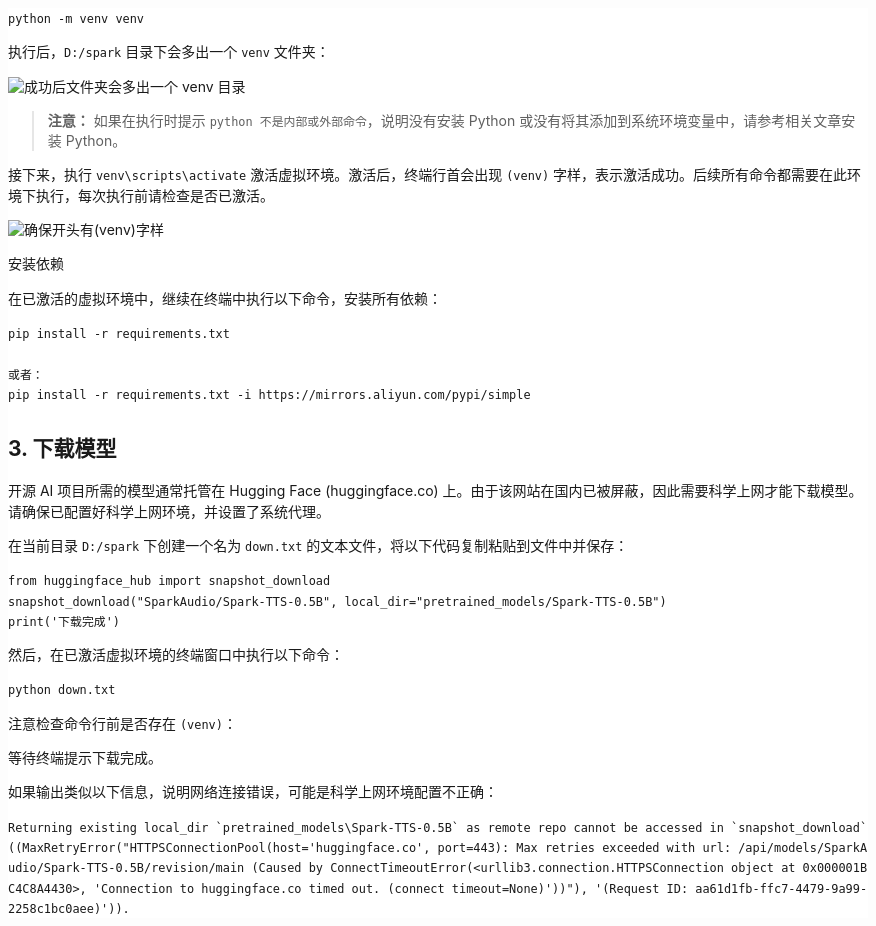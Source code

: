 ```
python -m venv venv
```

执行后，`D:/spark` 目录下会多出一个 `venv` 文件夹：

![成功后文件夹会多出一个 venv 目录](https://imgoss.xgss.net/picgo/1742401590109_image.png?aliyun)

> **注意：** 如果在执行时提示 `python 不是内部或外部命令`，说明没有安装 Python 或没有将其添加到系统环境变量中，请参考相关文章安装 Python。

接下来，执行 `venv\scripts\activate` 激活虚拟环境。激活后，终端行首会出现 `(venv)` 字样，表示激活成功。后续所有命令都需要在此环境下执行，每次执行前请检查是否已激活。

![确保开头有(venv)字样](https://imgoss.xgss.net/picgo/1742401699839_image.png?aliyun)

安装依赖

在已激活的虚拟环境中，继续在终端中执行以下命令，安装所有依赖：

```
pip install -r requirements.txt

或者：
pip install -r requirements.txt -i https://mirrors.aliyun.com/pypi/simple
```



## 3. 下载模型

开源 AI 项目所需的模型通常托管在 Hugging Face (huggingface.co) 上。由于该网站在国内已被屏蔽，因此需要科学上网才能下载模型。请确保已配置好科学上网环境，并设置了系统代理。

在当前目录 `D:/spark` 下创建一个名为 `down.txt` 的文本文件，将以下代码复制粘贴到文件中并保存：

```
from huggingface_hub import snapshot_download
snapshot_download("SparkAudio/Spark-TTS-0.5B", local_dir="pretrained_models/Spark-TTS-0.5B")
print('下载完成')
```

然后，在已激活虚拟环境的终端窗口中执行以下命令：

```
python down.txt
```

注意检查命令行前是否存在 `(venv)`：

等待终端提示下载完成。

如果输出类似以下信息，说明网络连接错误，可能是科学上网环境配置不正确：

```
Returning existing local_dir `pretrained_models\Spark-TTS-0.5B` as remote repo cannot be accessed in `snapshot_download` ((MaxRetryError("HTTPSConnectionPool(host='huggingface.co', port=443): Max retries exceeded with url: /api/models/SparkAudio/Spark-TTS-0.5B/revision/main (Caused by ConnectTimeoutError(<urllib3.connection.HTTPSConnection object at 0x000001BC4C8A4430>, 'Connection to huggingface.co timed out. (connect timeout=None)'))"), '(Request ID: aa61d1fb-ffc7-4479-9a99-2258c1bc0aee)')).
```
